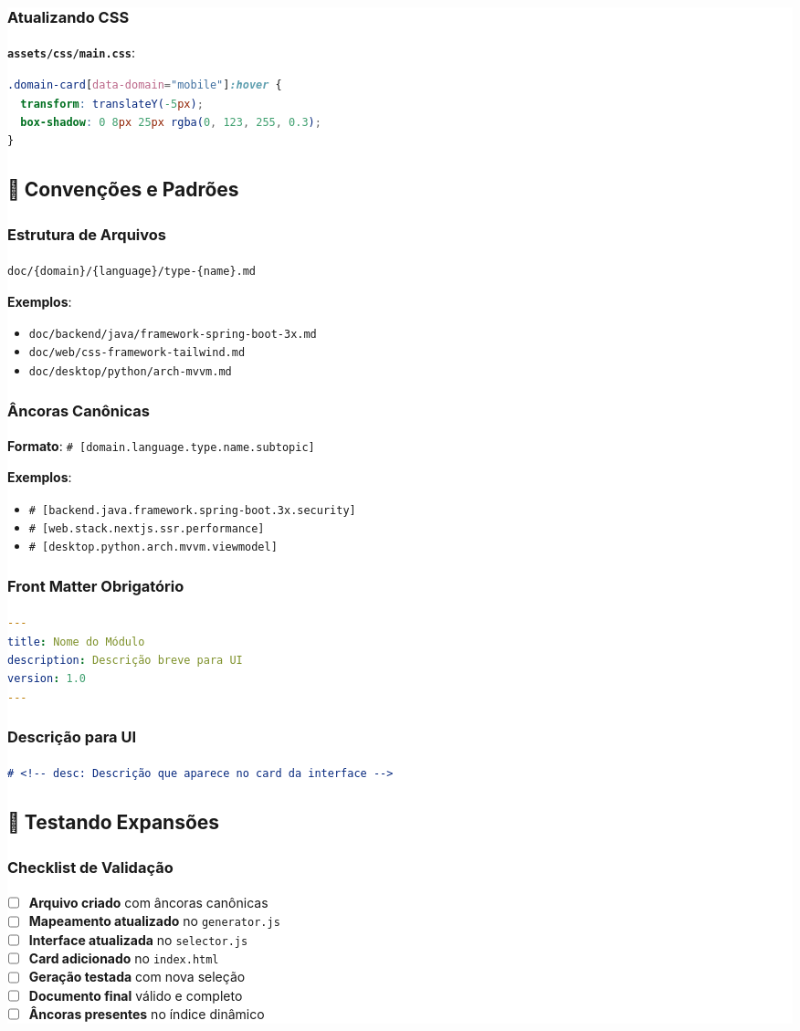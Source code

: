 ### Atualizando CSS

**`assets/css/main.css`**:
```css
.domain-card[data-domain="mobile"]:hover {
  transform: translateY(-5px);
  box-shadow: 0 8px 25px rgba(0, 123, 255, 0.3);
}
```

## 📏 Convenções e Padrões

### Estrutura de Arquivos

```
doc/{domain}/{language}/type-{name}.md
```

**Exemplos**:
- `doc/backend/java/framework-spring-boot-3x.md`
- `doc/web/css-framework-tailwind.md`
- `doc/desktop/python/arch-mvvm.md`

### Âncoras Canônicas

**Formato**: `# [domain.language.type.name.subtopic]`

**Exemplos**:
- `# [backend.java.framework.spring-boot.3x.security]`
- `# [web.stack.nextjs.ssr.performance]`
- `# [desktop.python.arch.mvvm.viewmodel]`

### Front Matter Obrigatório

```yaml
---
title: Nome do Módulo
description: Descrição breve para UI
version: 1.0
---
```

### Descrição para UI

```markdown
# <!-- desc: Descrição que aparece no card da interface -->
```

## 🧪 Testando Expansões

### Checklist de Validação

- [ ] **Arquivo criado** com âncoras canônicas
- [ ] **Mapeamento atualizado** no `generator.js`
- [ ] **Interface atualizada** no `selector.js`
- [ ] **Card adicionado** no `index.html`
- [ ] **Geração testada** com nova seleção
- [ ] **Documento final** válido e completo
- [ ] **Âncoras presentes** no índice dinâmico
